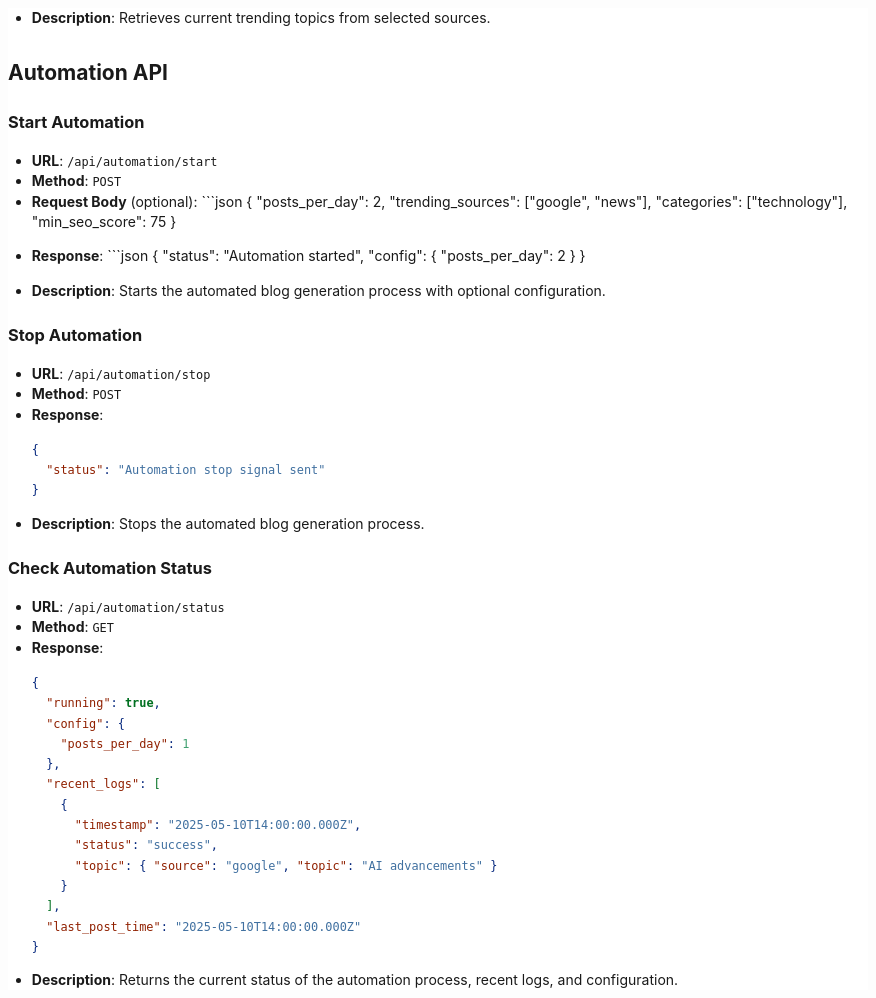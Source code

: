 - **Description**: Retrieves current trending topics from selected sources.

## Automation API

### Start Automation

- **URL**: `/api/automation/start`
- **Method**: `POST`
- **Request Body** (optional): ```json
  {
  "posts_per_day": 2,
  "trending_sources": ["google", "news"],
  "categories": ["technology"],
  "min_seo_score": 75
  }
  ```

  ```
- **Response**: ```json
  {
  "status": "Automation started",
  "config": {
  "posts_per_day": 2
  }
  }
  ```

  ```
- **Description**: Starts the automated blog generation process with optional configuration.

### Stop Automation

- **URL**: `/api/automation/stop`
- **Method**: `POST`
- **Response**:
  ```json
  {
    "status": "Automation stop signal sent"
  }
  ```
- **Description**: Stops the automated blog generation process.

### Check Automation Status

- **URL**: `/api/automation/status`
- **Method**: `GET`
- **Response**:
  ```json
  {
    "running": true,
    "config": {
      "posts_per_day": 1
    },
    "recent_logs": [
      {
        "timestamp": "2025-05-10T14:00:00.000Z",
        "status": "success",
        "topic": { "source": "google", "topic": "AI advancements" }
      }
    ],
    "last_post_time": "2025-05-10T14:00:00.000Z"
  }
  ```
- **Description**: Returns the current status of the automation process, recent logs, and configuration.
